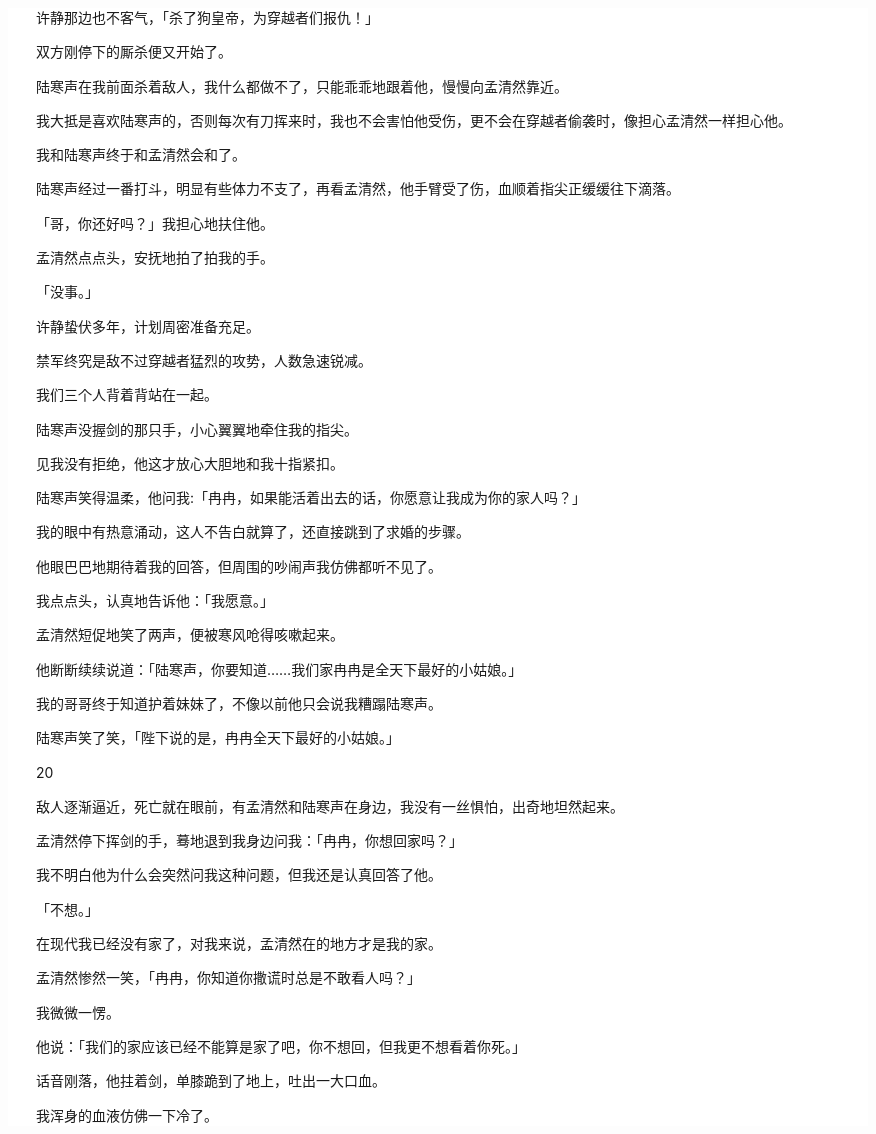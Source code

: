 &emsp;&emsp;许静那边也不客气，「杀了狗皇帝，为穿越者们报仇！」  
  
&emsp;&emsp;双方刚停下的厮杀便又开始了。  
  
&emsp;&emsp;陆寒声在我前面杀着敌人，我什么都做不了，只能乖乖地跟着他，慢慢向孟清然靠近。  
  
&emsp;&emsp;我大抵是喜欢陆寒声的，否则每次有刀挥来时，我也不会害怕他受伤，更不会在穿越者偷袭时，像担心孟清然一样担心他。  
  
&emsp;&emsp;我和陆寒声终于和孟清然会和了。  
  
&emsp;&emsp;陆寒声经过一番打斗，明显有些体力不支了，再看孟清然，他手臂受了伤，血顺着指尖正缓缓往下滴落。  
  
&emsp;&emsp;「哥，你还好吗？」我担心地扶住他。  
  
&emsp;&emsp;孟清然点点头，安抚地拍了拍我的手。  
  
&emsp;&emsp;「没事。」  
  
&emsp;&emsp;许静蛰伏多年，计划周密准备充足。  
  
&emsp;&emsp;禁军终究是敌不过穿越者猛烈的攻势，人数急速锐减。  
  
&emsp;&emsp;我们三个人背着背站在一起。  
  
&emsp;&emsp;陆寒声没握剑的那只手，小心翼翼地牵住我的指尖。  
  
&emsp;&emsp;见我没有拒绝，他这才放心大胆地和我十指紧扣。  
  
&emsp;&emsp;陆寒声笑得温柔，他问我:「冉冉，如果能活着出去的话，你愿意让我成为你的家人吗？」  
  
&emsp;&emsp;我的眼中有热意涌动，这人不告白就算了，还直接跳到了求婚的步骤。  
  
&emsp;&emsp;他眼巴巴地期待着我的回答，但周围的吵闹声我仿佛都听不见了。  
  
&emsp;&emsp;我点点头，认真地告诉他：「我愿意。」  
  
&emsp;&emsp;孟清然短促地笑了两声，便被寒风呛得咳嗽起来。  
  
&emsp;&emsp;他断断续续说道：「陆寒声，你要知道……我们家冉冉是全天下最好的小姑娘。」  
  
&emsp;&emsp;我的哥哥终于知道护着妹妹了，不像以前他只会说我糟蹋陆寒声。  
  
&emsp;&emsp;陆寒声笑了笑，「陛下说的是，冉冉全天下最好的小姑娘。」  
  
&emsp;&emsp;20  
  
&emsp;&emsp;敌人逐渐逼近，死亡就在眼前，有孟清然和陆寒声在身边，我没有一丝惧怕，出奇地坦然起来。  
  
&emsp;&emsp;孟清然停下挥剑的手，蓦地退到我身边问我：「冉冉，你想回家吗？」  
  
&emsp;&emsp;我不明白他为什么会突然问我这种问题，但我还是认真回答了他。  
  
&emsp;&emsp;「不想。」  
  
&emsp;&emsp;在现代我已经没有家了，对我来说，孟清然在的地方才是我的家。  
  
&emsp;&emsp;孟清然惨然一笑，「冉冉，你知道你撒谎时总是不敢看人吗？」  
  
&emsp;&emsp;我微微一愣。  
  
&emsp;&emsp;他说：「我们的家应该已经不能算是家了吧，你不想回，但我更不想看着你死。」  
  
&emsp;&emsp;话音刚落，他拄着剑，单膝跪到了地上，吐出一大口血。  
  
&emsp;&emsp;我浑身的血液仿佛一下冷了。  
  